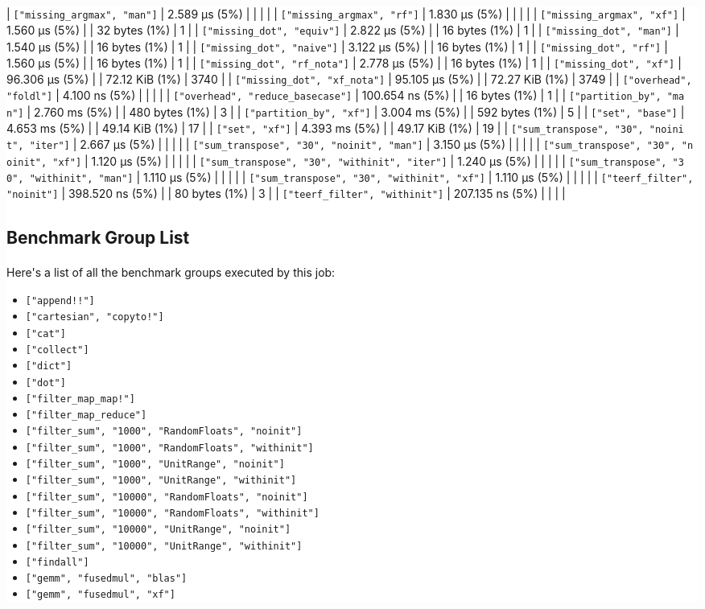 | `["missing_argmax", "man"]`                                    |   2.589 μs (5%) |         |                 |             |
| `["missing_argmax", "rf"]`                                     |   1.830 μs (5%) |         |                 |             |
| `["missing_argmax", "xf"]`                                     |   1.560 μs (5%) |         |   32 bytes (1%) |           1 |
| `["missing_dot", "equiv"]`                                     |   2.822 μs (5%) |         |   16 bytes (1%) |           1 |
| `["missing_dot", "man"]`                                       |   1.540 μs (5%) |         |   16 bytes (1%) |           1 |
| `["missing_dot", "naive"]`                                     |   3.122 μs (5%) |         |   16 bytes (1%) |           1 |
| `["missing_dot", "rf"]`                                        |   1.560 μs (5%) |         |   16 bytes (1%) |           1 |
| `["missing_dot", "rf_nota"]`                                   |   2.778 μs (5%) |         |   16 bytes (1%) |           1 |
| `["missing_dot", "xf"]`                                        |  96.306 μs (5%) |         |  72.12 KiB (1%) |        3740 |
| `["missing_dot", "xf_nota"]`                                   |  95.105 μs (5%) |         |  72.27 KiB (1%) |        3749 |
| `["overhead", "foldl"]`                                        |   4.100 ns (5%) |         |                 |             |
| `["overhead", "reduce_basecase"]`                              | 100.654 ns (5%) |         |   16 bytes (1%) |           1 |
| `["partition_by", "man"]`                                      |   2.760 ms (5%) |         |  480 bytes (1%) |           3 |
| `["partition_by", "xf"]`                                       |   3.004 ms (5%) |         |  592 bytes (1%) |           5 |
| `["set", "base"]`                                              |   4.653 ms (5%) |         |  49.14 KiB (1%) |          17 |
| `["set", "xf"]`                                                |   4.393 ms (5%) |         |  49.17 KiB (1%) |          19 |
| `["sum_transpose", "30", "noinit", "iter"]`                    |   2.667 μs (5%) |         |                 |             |
| `["sum_transpose", "30", "noinit", "man"]`                     |   3.150 μs (5%) |         |                 |             |
| `["sum_transpose", "30", "noinit", "xf"]`                      |   1.120 μs (5%) |         |                 |             |
| `["sum_transpose", "30", "withinit", "iter"]`                  |   1.240 μs (5%) |         |                 |             |
| `["sum_transpose", "30", "withinit", "man"]`                   |   1.110 μs (5%) |         |                 |             |
| `["sum_transpose", "30", "withinit", "xf"]`                    |   1.110 μs (5%) |         |                 |             |
| `["teerf_filter", "noinit"]`                                   | 398.520 ns (5%) |         |   80 bytes (1%) |           3 |
| `["teerf_filter", "withinit"]`                                 | 207.135 ns (5%) |         |                 |             |

## Benchmark Group List
Here's a list of all the benchmark groups executed by this job:

- `["append!!"]`
- `["cartesian", "copyto!"]`
- `["cat"]`
- `["collect"]`
- `["dict"]`
- `["dot"]`
- `["filter_map_map!"]`
- `["filter_map_reduce"]`
- `["filter_sum", "1000", "RandomFloats", "noinit"]`
- `["filter_sum", "1000", "RandomFloats", "withinit"]`
- `["filter_sum", "1000", "UnitRange", "noinit"]`
- `["filter_sum", "1000", "UnitRange", "withinit"]`
- `["filter_sum", "10000", "RandomFloats", "noinit"]`
- `["filter_sum", "10000", "RandomFloats", "withinit"]`
- `["filter_sum", "10000", "UnitRange", "noinit"]`
- `["filter_sum", "10000", "UnitRange", "withinit"]`
- `["findall"]`
- `["gemm", "fusedmul", "blas"]`
- `["gemm", "fusedmul", "xf"]`
